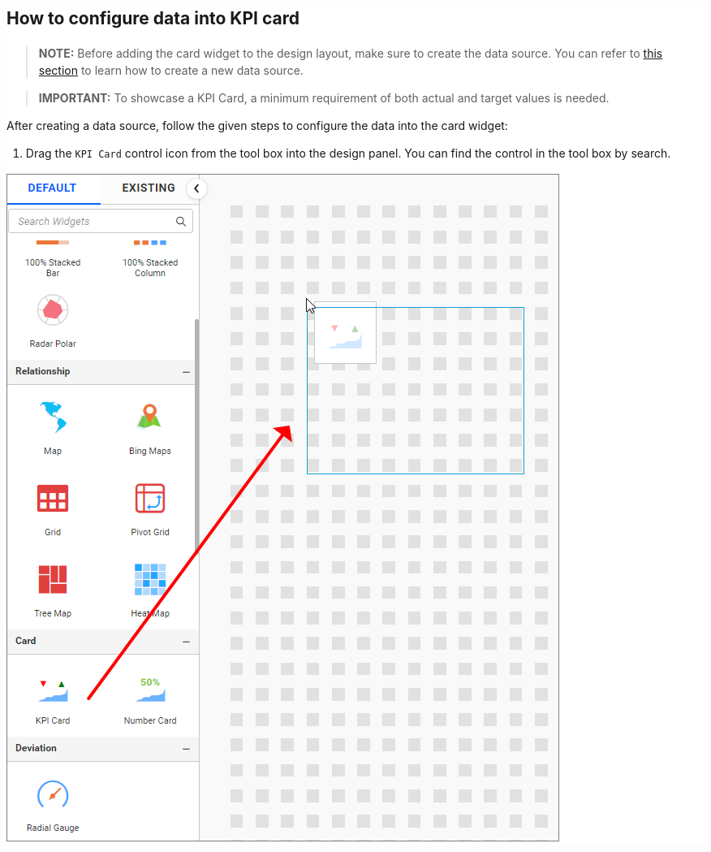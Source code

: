 ## How to configure data into KPI card 

> **NOTE:** Before adding the card widget to the design layout, make sure to create the data source. You can refer to [this section](/working-with-data-sources/creating-a-new-data-source/) to learn how to create a new data source. 

> **IMPORTANT:** To showcase a KPI Card, a minimum requirement of both actual and target values is needed.

After creating a data source, follow the given steps to configure the data into the card widget:

1. Drag the `KPI Card` control icon from the tool box into the design panel. You can find the control in the tool box by search.

![Drag and drop](/static/assets/visualizing-data/visualization-widgets/images/kpi-card/drop-widget.png)
